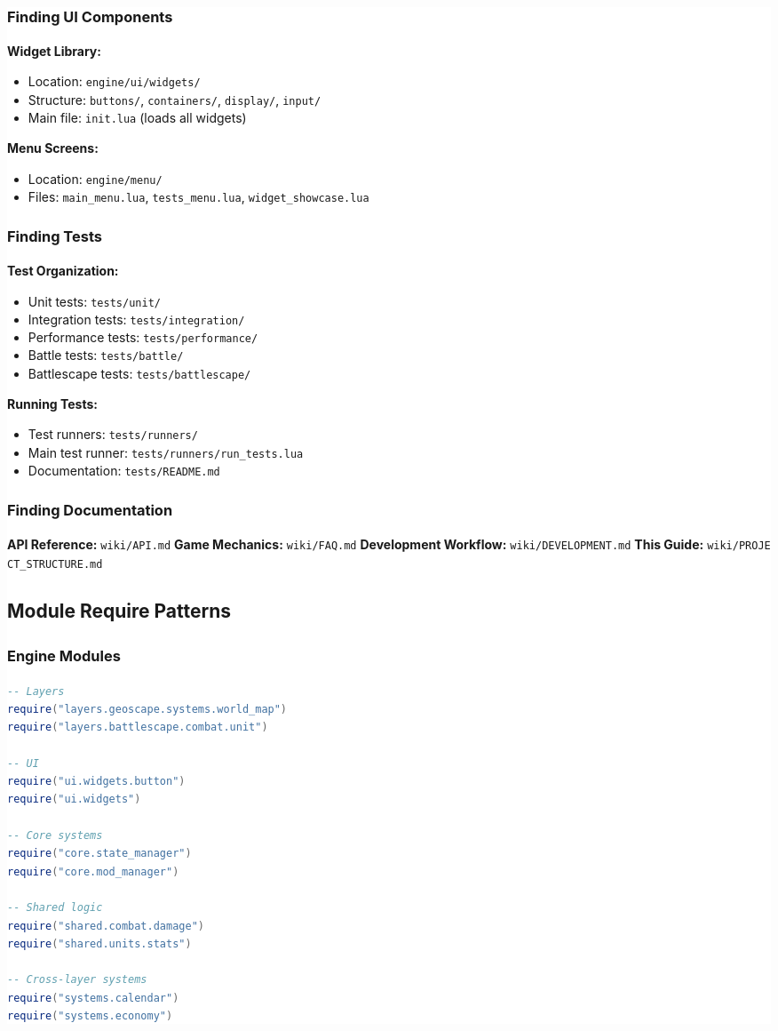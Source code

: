 ### Finding UI Components

**Widget Library:**
- Location: `engine/ui/widgets/`
- Structure: `buttons/`, `containers/`, `display/`, `input/`
- Main file: `init.lua` (loads all widgets)

**Menu Screens:**
- Location: `engine/menu/`
- Files: `main_menu.lua`, `tests_menu.lua`, `widget_showcase.lua`

### Finding Tests

**Test Organization:**
- Unit tests: `tests/unit/`
- Integration tests: `tests/integration/`
- Performance tests: `tests/performance/`
- Battle tests: `tests/battle/`
- Battlescape tests: `tests/battlescape/`

**Running Tests:**
- Test runners: `tests/runners/`
- Main test runner: `tests/runners/run_tests.lua`
- Documentation: `tests/README.md`

### Finding Documentation

**API Reference:** `wiki/API.md`
**Game Mechanics:** `wiki/FAQ.md`
**Development Workflow:** `wiki/DEVELOPMENT.md`
**This Guide:** `wiki/PROJECT_STRUCTURE.md`

## Module Require Patterns

### Engine Modules
```lua
-- Layers
require("layers.geoscape.systems.world_map")
require("layers.battlescape.combat.unit")

-- UI
require("ui.widgets.button")
require("ui.widgets")

-- Core systems
require("core.state_manager")
require("core.mod_manager")

-- Shared logic
require("shared.combat.damage")
require("shared.units.stats")

-- Cross-layer systems
require("systems.calendar")
require("systems.economy")
```
